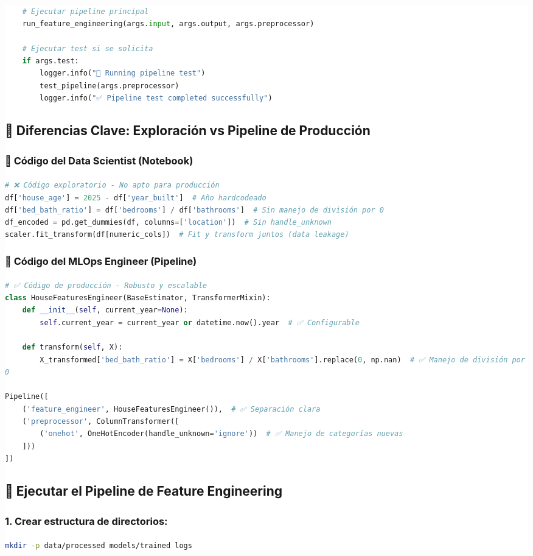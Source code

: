 ```python
    # Ejecutar pipeline principal
    run_feature_engineering(args.input, args.output, args.preprocessor)

    # Ejecutar test si se solicita
    if args.test:
        logger.info("🧪 Running pipeline test")
        test_pipeline(args.preprocessor)
        logger.info("✅ Pipeline test completed successfully")
```

## 🔑 **Diferencias Clave: Exploración vs Pipeline de Producción**

### 📓 **Código del Data Scientist (Notebook)**

```python
# ❌ Código exploratorio - No apto para producción
df['house_age'] = 2025 - df['year_built']  # Año hardcodeado
df['bed_bath_ratio'] = df['bedrooms'] / df['bathrooms']  # Sin manejo de división por 0
df_encoded = pd.get_dummies(df, columns=['location'])  # Sin handle_unknown
scaler.fit_transform(df[numeric_cols])  # Fit y transform juntos (data leakage)
```

### 🔧 **Código del MLOps Engineer (Pipeline)**

```python
# ✅ Código de producción - Robusto y escalable
class HouseFeaturesEngineer(BaseEstimator, TransformerMixin):
    def __init__(self, current_year=None):
        self.current_year = current_year or datetime.now().year  # ✅ Configurable

    def transform(self, X):
        X_transformed['bed_bath_ratio'] = X['bedrooms'] / X['bathrooms'].replace(0, np.nan)  # ✅ Manejo de división por 0

Pipeline([
    ('feature_engineer', HouseFeaturesEngineer()),  # ✅ Separación clara
    ('preprocessor', ColumnTransformer([
        ('onehot', OneHotEncoder(handle_unknown='ignore'))  # ✅ Manejo de categorías nuevas
    ]))
])
```

## 🚀 **Ejecutar el Pipeline de Feature Engineering**

### 1. **Crear estructura de directorios:**

```bash
mkdir -p data/processed models/trained logs
```
